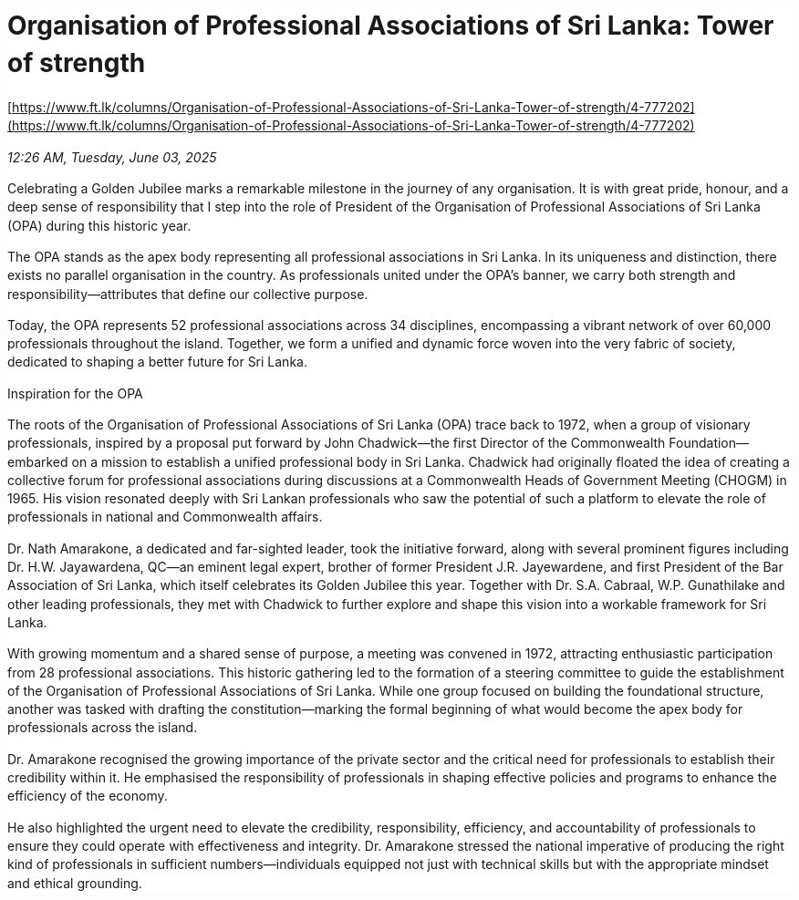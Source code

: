 # Organisation of Professional Associations of Sri Lanka: Tower of strength

[https://www.ft.lk/columns/Organisation-of-Professional-Associations-of-Sri-Lanka-Tower-of-strength/4-777202](https://www.ft.lk/columns/Organisation-of-Professional-Associations-of-Sri-Lanka-Tower-of-strength/4-777202)

*12:26 AM, Tuesday, June 03, 2025*

Celebrating a Golden Jubilee marks a remarkable milestone in the journey of any organisation. It is with great pride, honour, and a deep sense of responsibility that I step into the role of President of the Organisation of Professional Associations of Sri Lanka (OPA) during this historic year.

The OPA stands as the apex body representing all professional associations in Sri Lanka. In its uniqueness and distinction, there exists no parallel organisation in the country. As professionals united under the OPA’s banner, we carry both strength and responsibility—attributes that define our collective purpose.

Today, the OPA represents 52 professional associations across 34 disciplines, encompassing a vibrant network of over 60,000 professionals throughout the island. Together, we form a unified and dynamic force woven into the very fabric of society, dedicated to shaping a better future for Sri Lanka.

Inspiration for the OPA

The roots of the Organisation of Professional Associations of Sri Lanka (OPA) trace back to 1972, when a group of visionary professionals, inspired by a proposal put forward by John Chadwick—the first Director of the Commonwealth Foundation—embarked on a mission to establish a unified professional body in Sri Lanka. Chadwick had originally floated the idea of creating a collective forum for professional associations during discussions at a Commonwealth Heads of Government Meeting (CHOGM) in 1965. His vision resonated deeply with Sri Lankan professionals who saw the potential of such a platform to elevate the role of professionals in national and Commonwealth affairs.

Dr. Nath Amarakone, a dedicated and far-sighted leader, took the initiative forward, along with several prominent figures including Dr. H.W. Jayawardena, QC—an eminent legal expert, brother of former President J.R. Jayewardene, and first President of the Bar Association of Sri Lanka, which itself celebrates its Golden Jubilee this year. Together with Dr. S.A. Cabraal, W.P. Gunathilake and other leading professionals, they met with Chadwick to further explore and shape this vision into a workable framework for Sri Lanka.

With growing momentum and a shared sense of purpose, a meeting was convened in 1972, attracting enthusiastic participation from 28 professional associations. This historic gathering led to the formation of a steering committee to guide the establishment of the Organisation of Professional Associations of Sri Lanka. While one group focused on building the foundational structure, another was tasked with drafting the constitution—marking the formal beginning of what would become the apex body for professionals across the island.

Dr. Amarakone recognised the growing importance of the private sector and the critical need for professionals to establish their credibility within it. He emphasised the responsibility of professionals in shaping effective policies and programs to enhance the efficiency of the economy.

He also highlighted the urgent need to elevate the credibility, responsibility, efficiency, and accountability of professionals to ensure they could operate with effectiveness and integrity. Dr. Amarakone stressed the national imperative of producing the right kind of professionals in sufficient numbers—individuals equipped not just with technical skills but with the appropriate mindset and ethical grounding.
